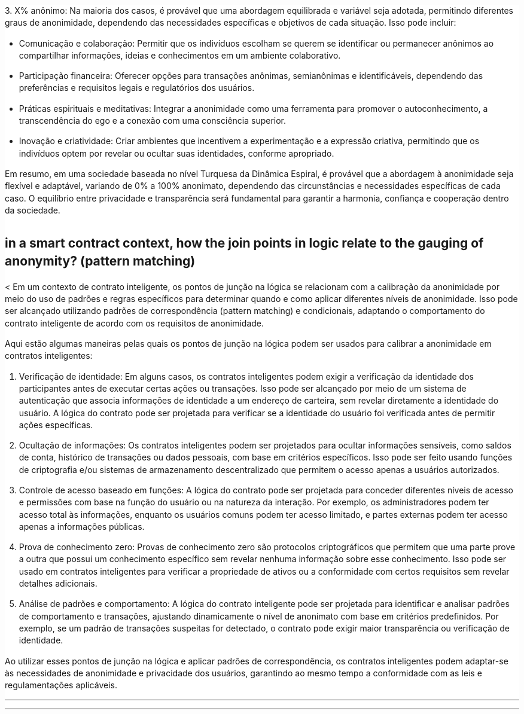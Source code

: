 3\. X% anônimo: Na maioria dos casos, é provável que uma abordagem equilibrada e variável seja adotada, permitindo diferentes graus de anonimidade, dependendo das necessidades específicas e objetivos de cada situação. Isso pode incluir:

- Comunicação e colaboração: Permitir que os indivíduos escolham se querem se identificar ou permanecer anônimos ao compartilhar informações, ideias e conhecimentos em um ambiente colaborativo.

- Participação financeira: Oferecer opções para transações anônimas, semianônimas e identificáveis, dependendo das preferências e requisitos legais e regulatórios dos usuários.

- Práticas espirituais e meditativas: Integrar a anonimidade como uma ferramenta para promover o autoconhecimento, a transcendência do ego e a conexão com uma consciência superior.

- Inovação e criatividade: Criar ambientes que incentivem a experimentação e a expressão criativa, permitindo que os indivíduos optem por revelar ou ocultar suas identidades, conforme apropriado.

Em resumo, em uma sociedade baseada no nível Turquesa da Dinâmica Espiral, é provável que a abordagem à anonimidade seja flexível e adaptável, variando de 0% a 100% anonimato, dependendo das circunstâncias e necessidades específicas de cada caso. O equilíbrio entre privacidade e transparência será fundamental para garantir a harmonia, confiança e cooperação dentro da sociedade.

## in a smart contract context, how the join points in logic relate to the gauging of anonymity? (pattern matching)

< Em um contexto de contrato inteligente, os pontos de junção na lógica se relacionam com a calibração da anonimidade por meio do uso de padrões e regras específicos para determinar quando e como aplicar diferentes níveis de anonimidade. Isso pode ser alcançado utilizando padrões de correspondência (pattern matching) e condicionais, adaptando o comportamento do contrato inteligente de acordo com os requisitos de anonimidade.

Aqui estão algumas maneiras pelas quais os pontos de junção na lógica podem ser usados para calibrar a anonimidade em contratos inteligentes:

1. Verificação de identidade: Em alguns casos, os contratos inteligentes podem exigir a verificação da identidade dos participantes antes de executar certas ações ou transações. Isso pode ser alcançado por meio de um sistema de autenticação que associa informações de identidade a um endereço de carteira, sem revelar diretamente a identidade do usuário. A lógica do contrato pode ser projetada para verificar se a identidade do usuário foi verificada antes de permitir ações específicas.

2. Ocultação de informações: Os contratos inteligentes podem ser projetados para ocultar informações sensíveis, como saldos de conta, histórico de transações ou dados pessoais, com base em critérios específicos. Isso pode ser feito usando funções de criptografia e/ou sistemas de armazenamento descentralizado que permitem o acesso apenas a usuários autorizados.

3. Controle de acesso baseado em funções: A lógica do contrato pode ser projetada para conceder diferentes níveis de acesso e permissões com base na função do usuário ou na natureza da interação. Por exemplo, os administradores podem ter acesso total às informações, enquanto os usuários comuns podem ter acesso limitado, e partes externas podem ter acesso apenas a informações públicas.

4. Prova de conhecimento zero: Provas de conhecimento zero são protocolos criptográficos que permitem que uma parte prove a outra que possui um conhecimento específico sem revelar nenhuma informação sobre esse conhecimento. Isso pode ser usado em contratos inteligentes para verificar a propriedade de ativos ou a conformidade com certos requisitos sem revelar detalhes adicionais.

5. Análise de padrões e comportamento: A lógica do contrato inteligente pode ser projetada para identificar e analisar padrões de comportamento e transações, ajustando dinamicamente o nível de anonimato com base em critérios predefinidos. Por exemplo, se um padrão de transações suspeitas for detectado, o contrato pode exigir maior transparência ou verificação de identidade.

Ao utilizar esses pontos de junção na lógica e aplicar padrões de correspondência, os contratos inteligentes podem adaptar-se às necessidades de anonimidade e privacidade dos usuários, garantindo ao mesmo tempo a conformidade com as leis e regulamentações aplicáveis.

---
---

